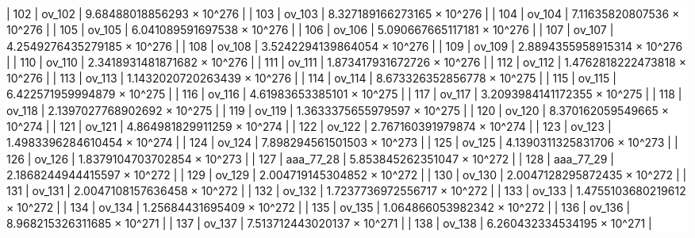 | 102 | ov_102 | 9.68488018856293 × 10^276 |
| 103 | ov_103 | 8.327189166273165 × 10^276 |
| 104 | ov_104 | 7.11635820807536 × 10^276 |
| 105 | ov_105 | 6.041089591697538 × 10^276 |
| 106 | ov_106 | 5.090667665117181 × 10^276 |
| 107 | ov_107 | 4.2549276435279185 × 10^276 |
| 108 | ov_108 | 3.5242294139864054 × 10^276 |
| 109 | ov_109 | 2.8894355958915314 × 10^276 |
| 110 | ov_110 | 2.3418931481871682 × 10^276 |
| 111 | ov_111 | 1.873417931672726 × 10^276 |
| 112 | ov_112 | 1.4762818222473818 × 10^276 |
| 113 | ov_113 | 1.1432020720263439 × 10^276 |
| 114 | ov_114 | 8.673326352856778 × 10^275 |
| 115 | ov_115 | 6.422571959994879 × 10^275 |
| 116 | ov_116 | 4.61983653385101 × 10^275 |
| 117 | ov_117 | 3.2093984141172355 × 10^275 |
| 118 | ov_118 | 2.1397027768902692 × 10^275 |
| 119 | ov_119 | 1.3633375655979597 × 10^275 |
| 120 | ov_120 | 8.370162059549665 × 10^274 |
| 121 | ov_121 | 4.864981829911259 × 10^274 |
| 122 | ov_122 | 2.767160391979874 × 10^274 |
| 123 | ov_123 | 1.4983396284610454 × 10^274 |
| 124 | ov_124 | 7.898294561501503 × 10^273 |
| 125 | ov_125 | 4.1390311325831706 × 10^273 |
| 126 | ov_126 | 1.8379104703702854 × 10^273 |
| 127 | aaa_77_28 | 5.853845262351047 × 10^272 |
| 128 | aaa_77_29 | 2.1868244944415597 × 10^272 |
| 129 | ov_129 | 2.004719145304852 × 10^272 |
| 130 | ov_130 | 2.0047128295872435 × 10^272 |
| 131 | ov_131 | 2.0047108157636458 × 10^272 |
| 132 | ov_132 | 1.7237736972556717 × 10^272 |
| 133 | ov_133 | 1.4755103680219612 × 10^272 |
| 134 | ov_134 | 1.25684431695409 × 10^272 |
| 135 | ov_135 | 1.064866053982342 × 10^272 |
| 136 | ov_136 | 8.968215326311685 × 10^271 |
| 137 | ov_137 | 7.513712443020137 × 10^271 |
| 138 | ov_138 | 6.260432334534195 × 10^271 |